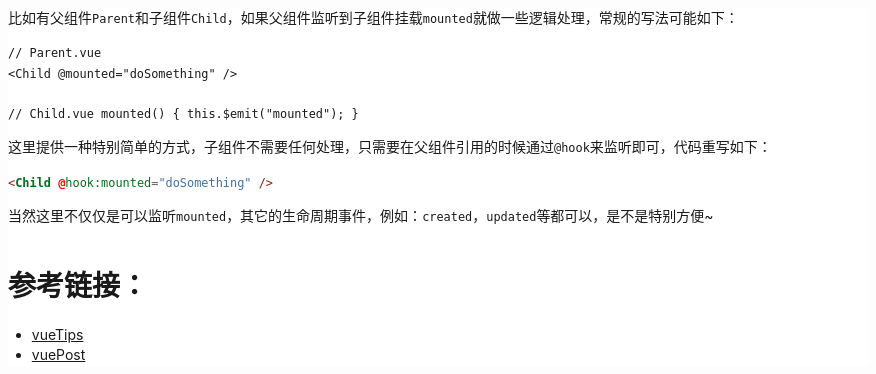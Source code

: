 比如有父组件`Parent`和子组件`Child`，如果父组件监听到子组件挂载`mounted`就做一些逻辑处理，常规的写法可能如下：

```vue
// Parent.vue
<Child @mounted="doSomething" />

// Child.vue mounted() { this.$emit("mounted"); }
```

这里提供一种特别简单的方式，子组件不需要任何处理，只需要在父组件引用的时候通过`@hook`来监听即可，代码重写如下：

```html
<Child @hook:mounted="doSomething" />
```

当然这里不仅仅是可以监听`mounted`，其它的生命周期事件，例如：`created`，`updated`等都可以，是不是特别方便~

# 参考链接：

- [vueTips](https://link.juejin.im?target=https%3A%2F%2Fvuedose.tips%2Ftips)
- [vuePost](https://link.juejin.im?target=https%3A%2F%2Falligator.io%2Fvuejs%2F)
